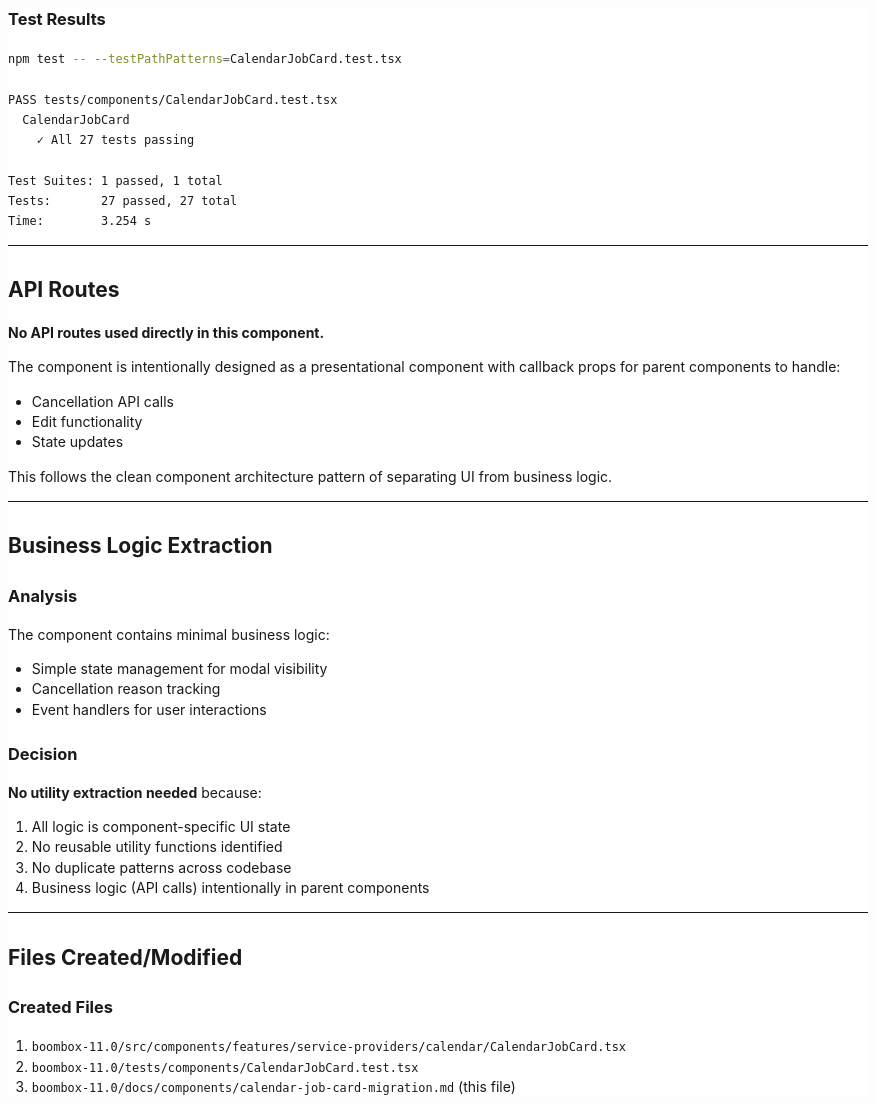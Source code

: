 ### Test Results
```bash
npm test -- --testPathPatterns=CalendarJobCard.test.tsx

PASS tests/components/CalendarJobCard.test.tsx
  CalendarJobCard
    ✓ All 27 tests passing
    
Test Suites: 1 passed, 1 total
Tests:       27 passed, 27 total
Time:        3.254 s
```

---

## API Routes

**No API routes used directly in this component.**

The component is intentionally designed as a presentational component with callback props for parent components to handle:
- Cancellation API calls
- Edit functionality
- State updates

This follows the clean component architecture pattern of separating UI from business logic.

---

## Business Logic Extraction

### Analysis
The component contains minimal business logic:
- Simple state management for modal visibility
- Cancellation reason tracking
- Event handlers for user interactions

### Decision
**No utility extraction needed** because:
1. All logic is component-specific UI state
2. No reusable utility functions identified
3. No duplicate patterns across codebase
4. Business logic (API calls) intentionally in parent components

---

## Files Created/Modified

### Created Files
1. `boombox-11.0/src/components/features/service-providers/calendar/CalendarJobCard.tsx`
2. `boombox-11.0/tests/components/CalendarJobCard.test.tsx`
3. `boombox-11.0/docs/components/calendar-job-card-migration.md` (this file)
